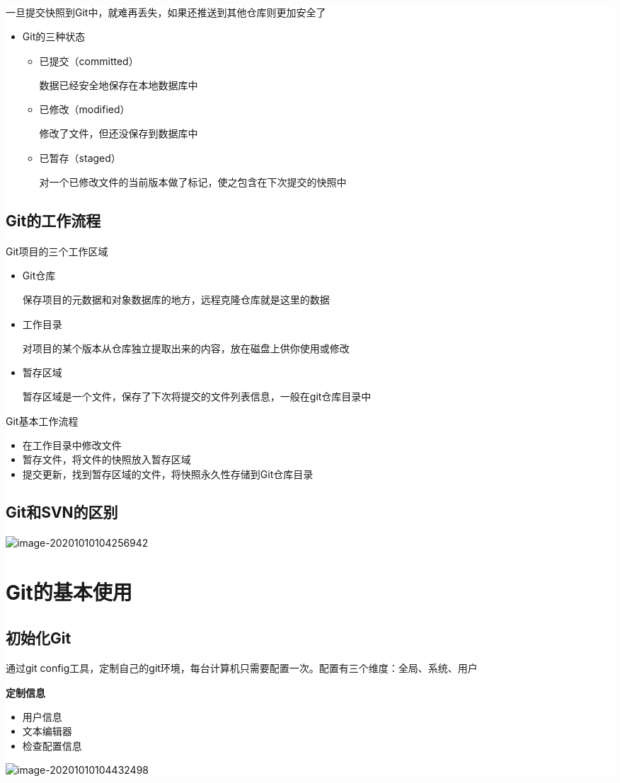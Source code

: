   一旦提交快照到Git中，就难再丢失，如果还推送到其他仓库则更加安全了

- Git的三种状态

  - 已提交（committed）

    数据已经安全地保存在本地数据库中

  - 已修改（modified）

    修改了文件，但还没保存到数据库中

  - 已暂存（staged）

    对一个已修改文件的当前版本做了标记，使之包含在下次提交的快照中

## Git的工作流程

Git项目的三个工作区域

- Git仓库

  保存项目的元数据和对象数据库的地方，远程克隆仓库就是这里的数据

- 工作目录

  对项目的某个版本从仓库独立提取出来的内容，放在磁盘上供你使用或修改

- 暂存区域

  暂存区域是一个文件，保存了下次将提交的文件列表信息，一般在git仓库目录中



Git基本工作流程

- 在工作目录中修改文件
- 暂存文件，将文件的快照放入暂存区域
- 提交更新，找到暂存区域的文件，将快照永久性存储到Git仓库目录



## Git和SVN的区别

![image-20201010104256942](D:\学习\动脑\课堂笔记\架构筑基\git\git操作及其原理\img\image-20201010104256942.png)

# Git的基本使用

## 初始化Git

通过git config工具，定制自己的git环境，每台计算机只需要配置一次。配置有三个维度：全局、系统、用户

**定制信息**

- 用户信息
- 文本编辑器
- 检查配置信息

![image-20201010104432498](D:\学习\动脑\课堂笔记\架构筑基\git\git操作及其原理\img\image-20201010104432498.png)
